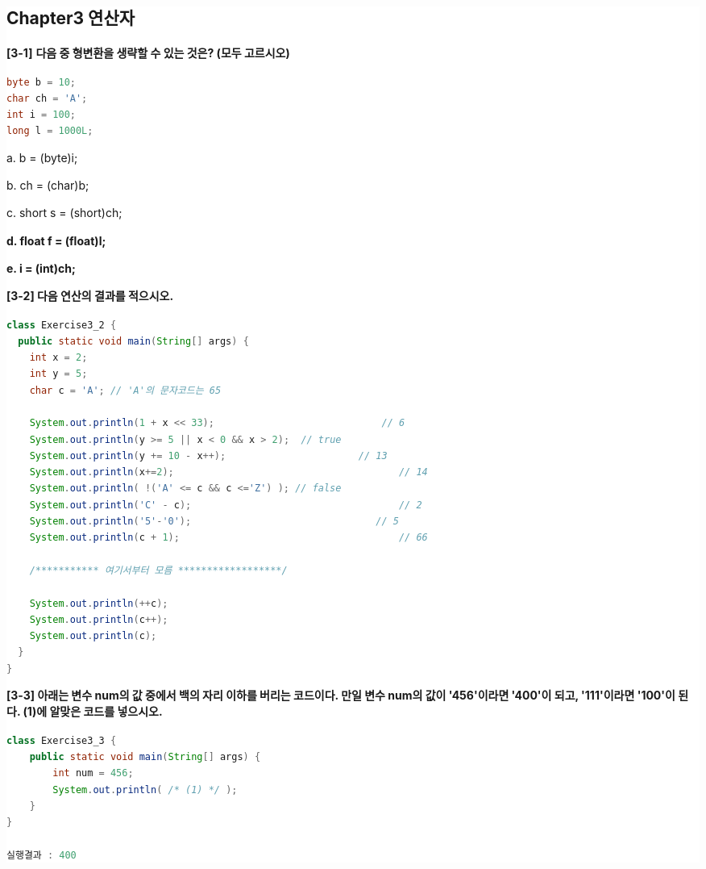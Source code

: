 

## Chapter3 연산자

**[3-1]** **다음 중 형변환을 생략할 수 있는 것은? (모두 고르시오)**

```java
byte b = 10;
char ch = 'A';
int i = 100;
long l = 1000L;
```

a. b = (byte)i;

b. ch = (char)b;

c. short s = (short)ch; 

**d. float f = (float)l;**

**e. i = (int)ch;**



**[3-2] 다음 연산의 결과를 적으시오.**

```java
class Exercise3_2 { 
  public static void main(String[] args) { 
    int x = 2; 
    int y = 5; 
    char c = 'A'; // 'A'의 문자코드는 65 
    
    System.out.println(1 + x << 33); 							 // 6
    System.out.println(y >= 5 || x < 0 && x > 2);  // true
    System.out.println(y += 10 - x++);  					 // 13
    System.out.println(x+=2);  										// 14
    System.out.println( !('A' <= c && c <='Z') ); // false
    System.out.println('C' - c); 									// 2
    System.out.println('5'-'0');  								// 5
    System.out.println(c + 1); 										// 66
    
    /*********** 여기서부터 모름 ******************/
    
    System.out.println(++c); 
    System.out.println(c++); 
    System.out.println(c); 
  } 
}
```



**[3-3] 아래는 변수 num의 값 중에서 백의 자리 이하를 버리는 코드이다. 만일 변수 num의 값이 '456'이라면 '400'이 되고, '111'이라면 '100'이 된다. (1)에 알맞은 코드를 넣으시오.** 

```java
class Exercise3_3 { 
	public static void main(String[] args) { 
		int num = 456; 
		System.out.println( /* (1) */ ); 
	} 
}

실행결과 : 400
```
